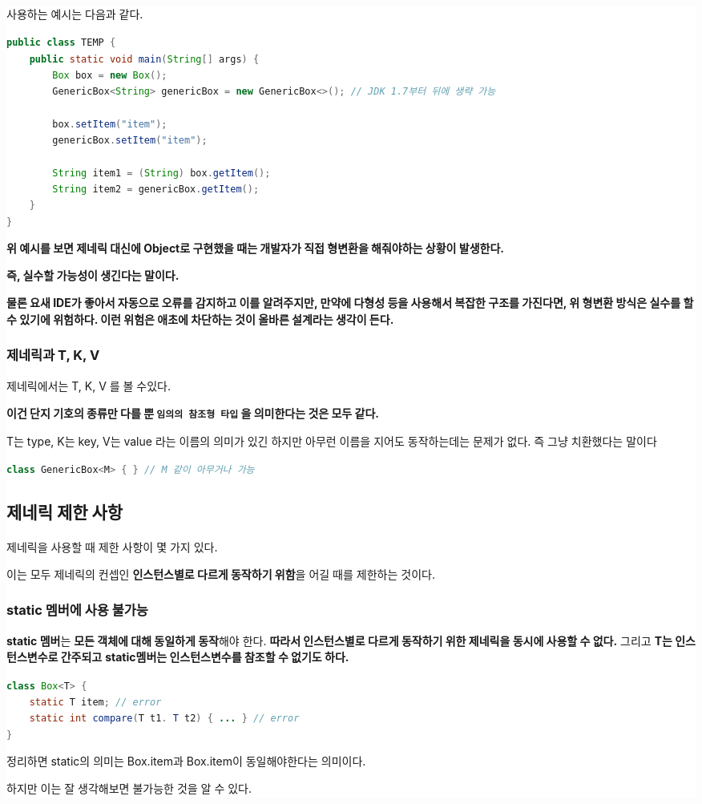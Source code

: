 사용하는 예시는 다음과 같다.

```java
public class TEMP {
    public static void main(String[] args) {
        Box box = new Box();
        GenericBox<String> genericBox = new GenericBox<>(); // JDK 1.7부터 뒤에 생략 가능

        box.setItem("item");
        genericBox.setItem("item");

        String item1 = (String) box.getItem();
        String item2 = genericBox.getItem();
    }
}
```

**위 예시를 보면 제네릭 대신에 Object로 구현했을 때는 개발자가 직접 형변환을 해줘야하는 상황이 발생한다.**

**즉, 실수할 가능성이 생긴다는 말이다.**

**물론 요새 IDE가 좋아서 자동으로 오류를 감지하고 이를 알려주지만, 만약에 다형성 등을 사용해서 복잡한 구조를 가진다면, 위 형변환 방식은 실수를 할 수 있기에 위험하다. 이런 위험은 애초에 차단하는 것이 올바른 설계라는 생각이 든다.**

### 제네릭과 T, K, V

제네릭에서는 T, K, V 를 볼 수있다.

**이건 단지 기호의 종류만 다를 뿐 `임의의 참조형 타입` 을 의미한다는 것은 모두 같다.**

T는 type, K는 key, V는 value 라는 이름의 의미가 있긴 하지만 아무런 이름을 지어도 동작하는데는 문제가 없다. 즉 그냥 치환했다는 말이다

```java
class GenericBox<M> { } // M 같이 아무거나 가능
```

## 제네릭 제한 사항

제네릭을 사용할 때 제한 사항이 몇 가지 있다.

이는 모두 제네릭의 컨셉인 **인스턴스별로 다르게 동작하기 위함**을 어길 때를 제한하는 것이다.

### static 멤버에 사용 불가능

**static 멤버**는 **모든 객체에 대해 동일하게 동작**해야 한다. **따라서 인스턴스별로 다르게 동작하기 위한 제네릭을 동시에 사용할 수 없다.**
그리고 **T는 인스턴스변수로 간주되고** **static멤버는 인스턴스변수를 참조할 수 없기도 하다.**

```java
class Box<T> {
	static T item; // error
	static int compare(T t1. T t2) { ... } // error
}
```

정리하면 static의 의미는 Box<Book>.item과 Box<Apple>.item이 동일해야한다는 의미이다.

하지만 이는 잘 생각해보면 불가능한 것을 알 수 있다.
